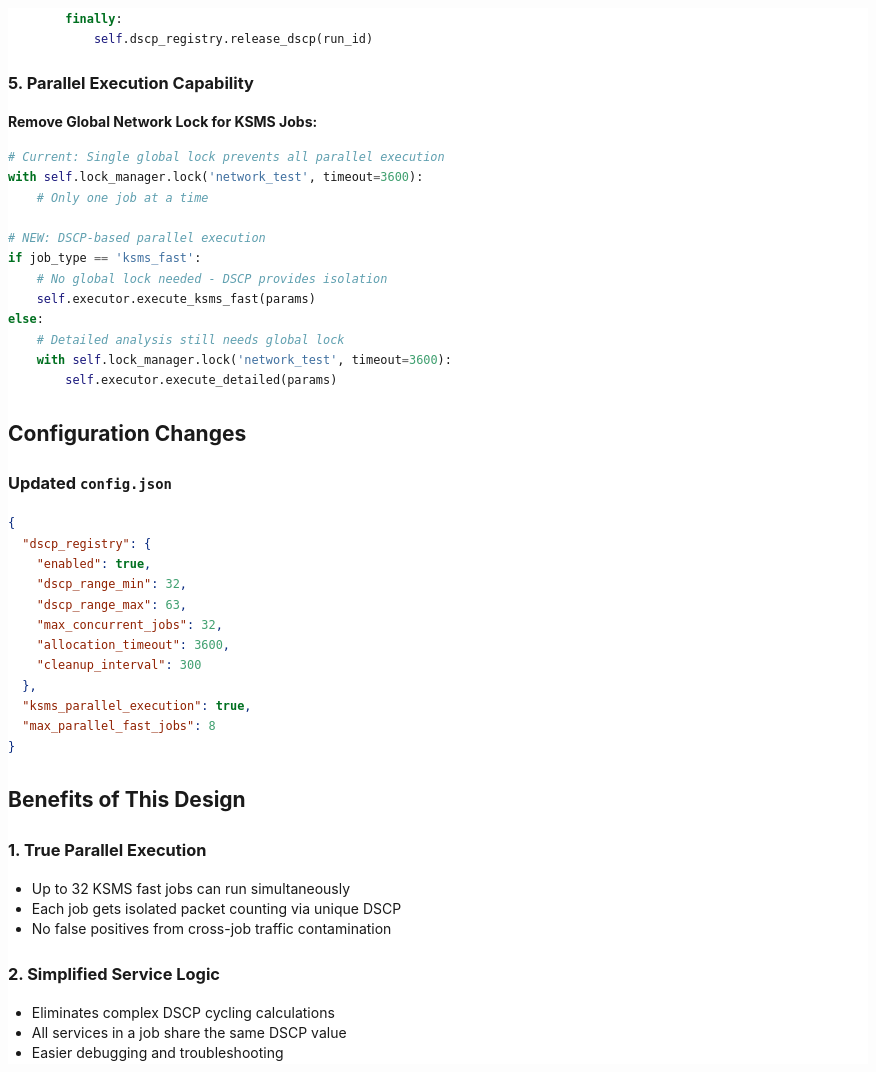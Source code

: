 ```python
        finally:
            self.dscp_registry.release_dscp(run_id)
```

### 5. Parallel Execution Capability

**Remove Global Network Lock for KSMS Jobs:**
```python
# Current: Single global lock prevents all parallel execution
with self.lock_manager.lock('network_test', timeout=3600):
    # Only one job at a time

# NEW: DSCP-based parallel execution  
if job_type == 'ksms_fast':
    # No global lock needed - DSCP provides isolation
    self.executor.execute_ksms_fast(params)
else:
    # Detailed analysis still needs global lock
    with self.lock_manager.lock('network_test', timeout=3600):
        self.executor.execute_detailed(params)
```

## Configuration Changes

### Updated `config.json`
```json
{
  "dscp_registry": {
    "enabled": true,
    "dscp_range_min": 32,
    "dscp_range_max": 63, 
    "max_concurrent_jobs": 32,
    "allocation_timeout": 3600,
    "cleanup_interval": 300
  },
  "ksms_parallel_execution": true,
  "max_parallel_fast_jobs": 8
}
```

## Benefits of This Design

### 1. **True Parallel Execution**
- Up to 32 KSMS fast jobs can run simultaneously  
- Each job gets isolated packet counting via unique DSCP
- No false positives from cross-job traffic contamination

### 2. **Simplified Service Logic**
- Eliminates complex DSCP cycling calculations
- All services in a job share the same DSCP value
- Easier debugging and troubleshooting
